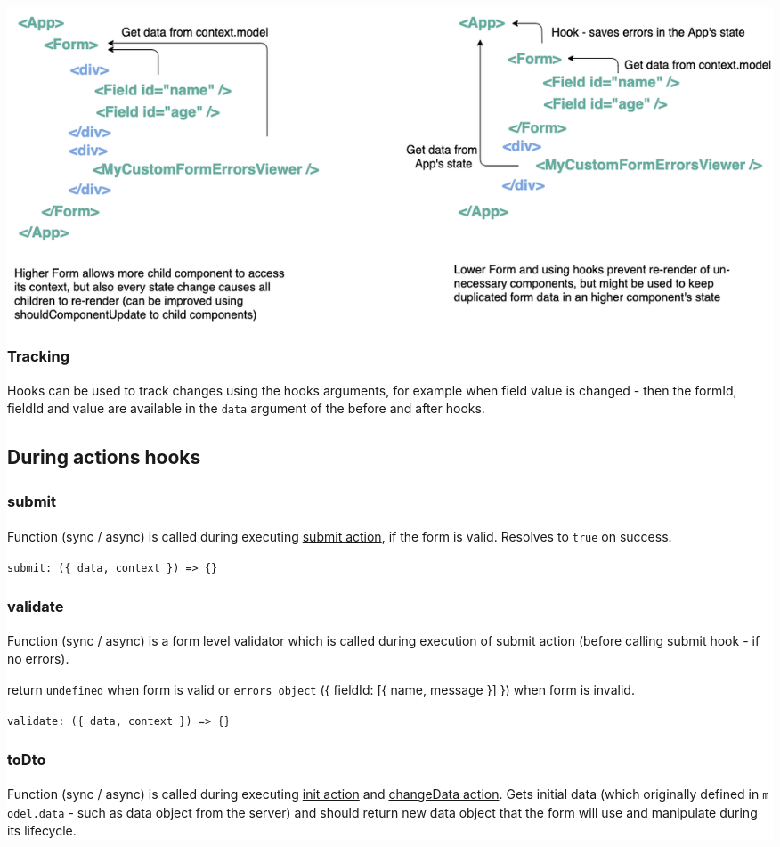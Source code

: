 ![Manage Page](assets/higher-form-vs-hooks-v1.0.0.png)

### Tracking

Hooks can be used to track changes using the hooks arguments, for example when field value is changed - then the
formId, fieldId and value are available in the `data` argument of the before and after hooks.

## During actions hooks

### submit

Function (sync / async) is called during executing [submit action](actions#submit), if the form is valid. Resolves to `true` on success.

```
submit: ({ data, context }) => {}
```

### validate

Function (sync / async) is a form level validator which is called during execution of [submit action](actions#submit) (before calling [submit hook](hooks#submit) - if no
errors).

return `undefined` when form is valid or `errors object` ({ fieldId: [{ name, message }] }) when form is invalid.

```
validate: ({ data, context }) => {}
```

### toDto

Function (sync / async) is called during executing [init action](actions#init) and [changeData action](actions#changedata). Gets initial data (which originally defined in `model.data` - such as data object from the server) and should return new data object that the form will use and manipulate during its lifecycle.
